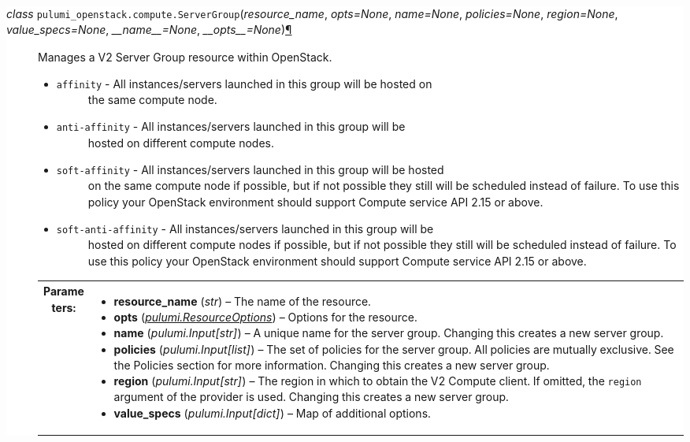 </dd></dl>

<dl class="class">
<dt id="pulumi_openstack.compute.ServerGroup">
<em class="property">class </em><code class="descclassname">pulumi_openstack.compute.</code><code class="descname">ServerGroup</code><span class="sig-paren">(</span><em>resource_name</em>, <em>opts=None</em>, <em>name=None</em>, <em>policies=None</em>, <em>region=None</em>, <em>value_specs=None</em>, <em>__name__=None</em>, <em>__opts__=None</em><span class="sig-paren">)</span><a class="headerlink" href="#pulumi_openstack.compute.ServerGroup" title="Permalink to this definition">¶</a></dt>
<dd><p>Manages a V2 Server Group resource within OpenStack.</p>
<ul class="simple">
<li><dl class="first docutils">
<dt><code class="docutils literal notranslate"><span class="pre">affinity</span></code> - All instances/servers launched in this group will be hosted on</dt>
<dd>the same compute node.</dd>
</dl>
</li>
<li><dl class="first docutils">
<dt><code class="docutils literal notranslate"><span class="pre">anti-affinity</span></code> - All instances/servers launched in this group will be</dt>
<dd>hosted on different compute nodes.</dd>
</dl>
</li>
<li><dl class="first docutils">
<dt><code class="docutils literal notranslate"><span class="pre">soft-affinity</span></code> - All instances/servers launched in this group will be hosted</dt>
<dd>on the same compute node if possible, but if not possible they
still will be scheduled instead of failure. To use this policy your
OpenStack environment should support Compute service API 2.15 or above.</dd>
</dl>
</li>
<li><dl class="first docutils">
<dt><code class="docutils literal notranslate"><span class="pre">soft-anti-affinity</span></code> - All instances/servers launched in this group will be</dt>
<dd>hosted on different compute nodes if possible, but if not possible they
still will be scheduled instead of failure. To use this policy your
OpenStack environment should support Compute service API 2.15 or above.</dd>
</dl>
</li>
</ul>
<table class="docutils field-list" frame="void" rules="none">
<col class="field-name" />
<col class="field-body" />
<tbody valign="top">
<tr class="field-odd field"><th class="field-name">Parameters:</th><td class="field-body"><ul class="first last simple">
<li><strong>resource_name</strong> (<em>str</em>) – The name of the resource.</li>
<li><strong>opts</strong> (<a class="reference internal" href="../../pulumi/#pulumi.ResourceOptions" title="pulumi.ResourceOptions"><em>pulumi.ResourceOptions</em></a>) – Options for the resource.</li>
<li><strong>name</strong> (<em>pulumi.Input</em><em>[</em><em>str</em><em>]</em>) – A unique name for the server group. Changing this creates
a new server group.</li>
<li><strong>policies</strong> (<em>pulumi.Input</em><em>[</em><em>list</em><em>]</em>) – The set of policies for the server group. All policies
are mutually exclusive. See the Policies section for more information.
Changing this creates a new server group.</li>
<li><strong>region</strong> (<em>pulumi.Input</em><em>[</em><em>str</em><em>]</em>) – The region in which to obtain the V2 Compute client.
If omitted, the <code class="docutils literal notranslate"><span class="pre">region</span></code> argument of the provider is used. Changing
this creates a new server group.</li>
<li><strong>value_specs</strong> (<em>pulumi.Input</em><em>[</em><em>dict</em><em>]</em>) – Map of additional options.</li>